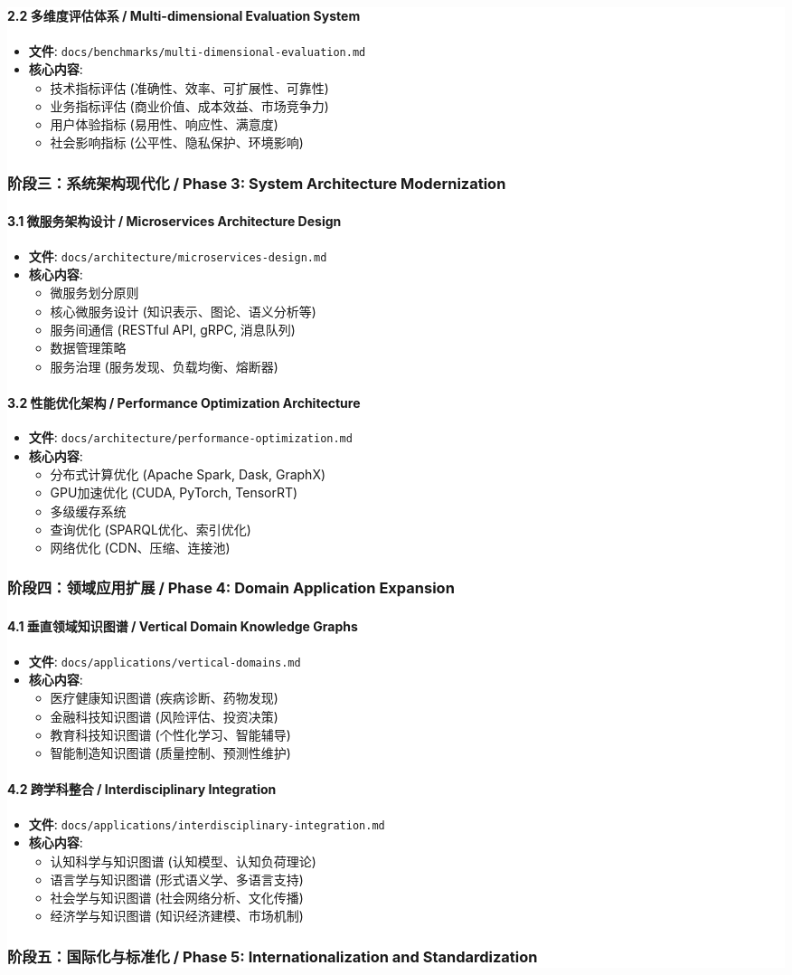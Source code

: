 #### 2.2 多维度评估体系 / Multi-dimensional Evaluation System

- **文件**: `docs/benchmarks/multi-dimensional-evaluation.md`
- **核心内容**:
  - 技术指标评估 (准确性、效率、可扩展性、可靠性)
  - 业务指标评估 (商业价值、成本效益、市场竞争力)
  - 用户体验指标 (易用性、响应性、满意度)
  - 社会影响指标 (公平性、隐私保护、环境影响)

### 阶段三：系统架构现代化 / Phase 3: System Architecture Modernization

#### 3.1 微服务架构设计 / Microservices Architecture Design

- **文件**: `docs/architecture/microservices-design.md`
- **核心内容**:
  - 微服务划分原则
  - 核心微服务设计 (知识表示、图论、语义分析等)
  - 服务间通信 (RESTful API, gRPC, 消息队列)
  - 数据管理策略
  - 服务治理 (服务发现、负载均衡、熔断器)

#### 3.2 性能优化架构 / Performance Optimization Architecture

- **文件**: `docs/architecture/performance-optimization.md`
- **核心内容**:
  - 分布式计算优化 (Apache Spark, Dask, GraphX)
  - GPU加速优化 (CUDA, PyTorch, TensorRT)
  - 多级缓存系统
  - 查询优化 (SPARQL优化、索引优化)
  - 网络优化 (CDN、压缩、连接池)

### 阶段四：领域应用扩展 / Phase 4: Domain Application Expansion

#### 4.1 垂直领域知识图谱 / Vertical Domain Knowledge Graphs

- **文件**: `docs/applications/vertical-domains.md`
- **核心内容**:
  - 医疗健康知识图谱 (疾病诊断、药物发现)
  - 金融科技知识图谱 (风险评估、投资决策)
  - 教育科技知识图谱 (个性化学习、智能辅导)
  - 智能制造知识图谱 (质量控制、预测性维护)

#### 4.2 跨学科整合 / Interdisciplinary Integration

- **文件**: `docs/applications/interdisciplinary-integration.md`
- **核心内容**:
  - 认知科学与知识图谱 (认知模型、认知负荷理论)
  - 语言学与知识图谱 (形式语义学、多语言支持)
  - 社会学与知识图谱 (社会网络分析、文化传播)
  - 经济学与知识图谱 (知识经济建模、市场机制)

### 阶段五：国际化与标准化 / Phase 5: Internationalization and Standardization
